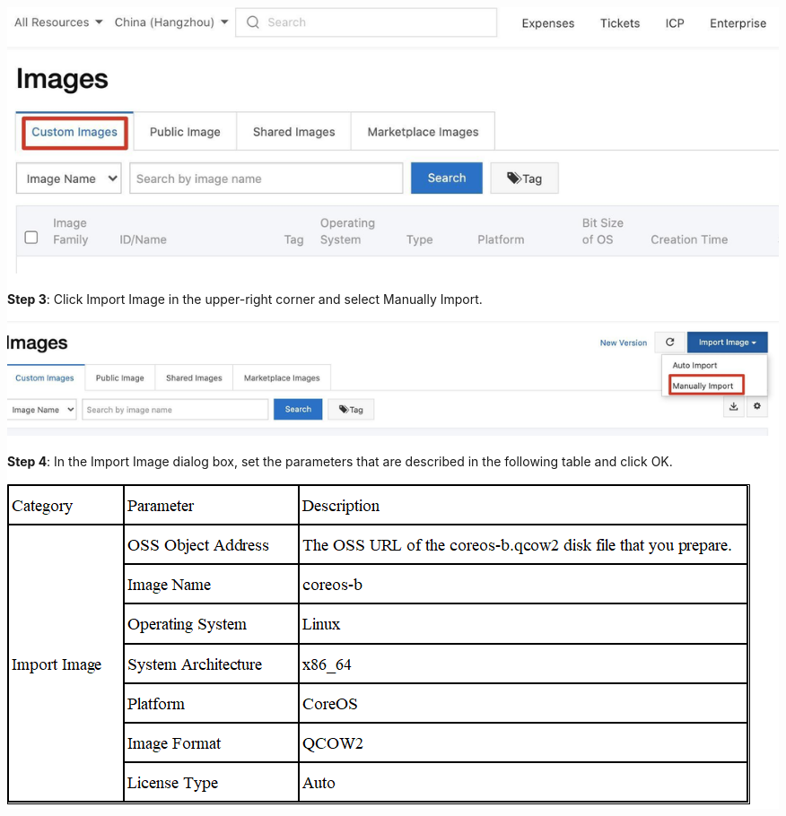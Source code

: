 ![60](Alibaba%20Cloud%20Redhat%20OpenShift%20Container%20Platform%204.6%20Deployment%20Guide.assets/5d4fbdb37392c8a5e67644bcf9de4e789bab1c91.jpeg)

**Step 3**: Click Import Image in the upper-right corner and select Manually Import.

![61](Alibaba%20Cloud%20Redhat%20OpenShift%20Container%20Platform%204.6%20Deployment%20Guide.assets/51c3348d741f9455d9f40a7f26dbed19c9bfc9df.jpeg)

**Step 4**: In the Import Image dialog box, set the parameters that are described in the following table and click OK.

![62](Alibaba%20Cloud%20Redhat%20OpenShift%20Container%20Platform%204.6%20Deployment%20Guide.assets/cdca4cf80f131f993330cf494173aadb8122ecee.png)